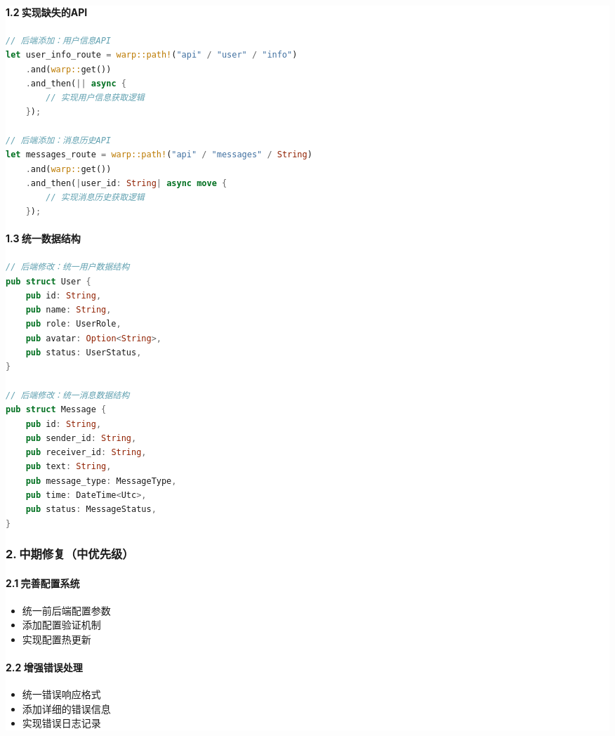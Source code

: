 #### 1.2 实现缺失的API
```rust
// 后端添加：用户信息API
let user_info_route = warp::path!("api" / "user" / "info")
    .and(warp::get())
    .and_then(|| async {
        // 实现用户信息获取逻辑
    });

// 后端添加：消息历史API
let messages_route = warp::path!("api" / "messages" / String)
    .and(warp::get())
    .and_then(|user_id: String| async move {
        // 实现消息历史获取逻辑
    });
```

#### 1.3 统一数据结构
```rust
// 后端修改：统一用户数据结构
pub struct User {
    pub id: String,
    pub name: String,
    pub role: UserRole,
    pub avatar: Option<String>,
    pub status: UserStatus,
}

// 后端修改：统一消息数据结构
pub struct Message {
    pub id: String,
    pub sender_id: String,
    pub receiver_id: String,
    pub text: String,
    pub message_type: MessageType,
    pub time: DateTime<Utc>,
    pub status: MessageStatus,
}
```

### 2. 中期修复（中优先级）

#### 2.1 完善配置系统
- 统一前后端配置参数
- 添加配置验证机制
- 实现配置热更新

#### 2.2 增强错误处理
- 统一错误响应格式
- 添加详细的错误信息
- 实现错误日志记录
